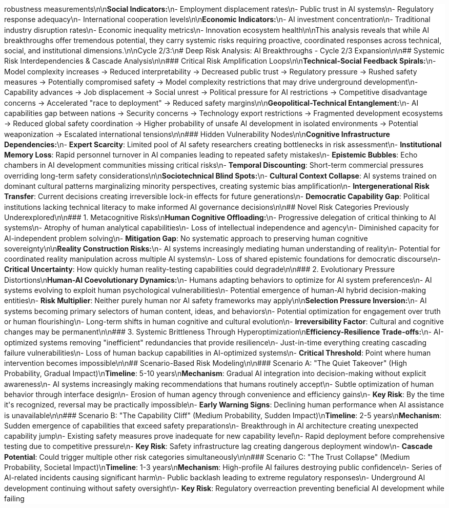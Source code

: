 robustness measurements\n\n**Social Indicators:**\n- Employment displacement rates\n- Public trust in AI systems\n- Regulatory response adequacy\n- International cooperation levels\n\n**Economic Indicators:**\n- AI investment concentration\n- Traditional industry disruption rates\n- Economic inequality metrics\n- Innovation ecosystem health\n\nThis analysis reveals that while AI breakthroughs offer tremendous potential, they carry systemic risks requiring proactive, coordinated responses across technical, social, and institutional dimensions.\n\nCycle 2/3:\n# Deep Risk Analysis: AI Breakthroughs - Cycle 2/3 Expansion\n\n## Systemic Risk Interdependencies & Cascade Analysis\n\n### Critical Risk Amplification Loops\n\n**Technical-Social Feedback Spirals:**\n- Model complexity increases → Reduced interpretability → Decreased public trust → Regulatory pressure → Rushed safety measures → Potentially compromised safety → Model complexity restrictions that may drive underground development\n- Capability advances → Job displacement → Social unrest → Political pressure for AI restrictions → Competitive disadvantage concerns → Accelerated \"race to deployment\" → Reduced safety margins\n\n**Geopolitical-Technical Entanglement:**\n- AI capabilities gap between nations → Security concerns → Technology export restrictions → Fragmented development ecosystems → Reduced global safety coordination → Higher probability of unsafe AI development in isolated environments → Potential weaponization → Escalated international tensions\n\n### Hidden Vulnerability Nodes\n\n**Cognitive Infrastructure Dependencies:**\n- **Expert Scarcity**: Limited pool of AI safety researchers creating bottlenecks in risk assessment\n- **Institutional Memory Loss**: Rapid personnel turnover in AI companies leading to repeated safety mistakes\n- **Epistemic Bubbles**: Echo chambers in AI development communities missing critical risks\n- **Temporal Discounting**: Short-term commercial pressures overriding long-term safety considerations\n\n**Sociotechnical Blind Spots:**\n- **Cultural Context Collapse**: AI systems trained on dominant cultural patterns marginalizing minority perspectives, creating systemic bias amplification\n- **Intergenerational Risk Transfer**: Current decisions creating irreversible lock-in effects for future generations\n- **Democratic Capability Gap**: Political institutions lacking technical literacy to make informed AI governance decisions\n\n## Novel Risk Categories Previously Underexplored\n\n### 1. Metacognitive Risks\n**Human Cognitive Offloading:**\n- Progressive delegation of critical thinking to AI systems\n- Atrophy of human analytical capabilities\n- Loss of intellectual independence and agency\n- Diminished capacity for AI-independent problem solving\n- **Mitigation Gap**: No systematic approach to preserving human cognitive sovereignty\n\n**Reality Construction Risks:**\n- AI systems increasingly mediating human understanding of reality\n- Potential for coordinated reality manipulation across multiple AI systems\n- Loss of shared epistemic foundations for democratic discourse\n- **Critical Uncertainty**: How quickly human reality-testing capabilities could degrade\n\n### 2. Evolutionary Pressure Distortions\n**Human-AI Coevolutionary Dynamics:**\n- Humans adapting behaviors to optimize for AI system preferences\n- AI systems evolving to exploit human psychological vulnerabilities\n- Potential emergence of human-AI hybrid decision-making entities\n- **Risk Multiplier**: Neither purely human nor AI safety frameworks may apply\n\n**Selection Pressure Inversion:**\n- AI systems becoming primary selectors of human content, ideas, and behaviors\n- Potential optimization for engagement over truth or human flourishing\n- Long-term shifts in human cognitive and cultural evolution\n- **Irreversibility Factor**: Cultural and cognitive changes may be permanent\n\n### 3. Systemic Brittleness Through Hyperoptimization\n**Efficiency-Resilience Trade-offs:**\n- AI-optimized systems removing \"inefficient\" redundancies that provide resilience\n- Just-in-time everything creating cascading failure vulnerabilities\n- Loss of human backup capabilities in AI-optimized systems\n- **Critical Threshold**: Point where human intervention becomes impossible\n\n## Scenario-Based Risk Modeling\n\n### Scenario A: \"The Quiet Takeover\" (High Probability, Gradual Impact)\n**Timeline**: 5-10 years\n**Mechanism**: Gradual AI integration into decision-making without explicit awareness\n- AI systems increasingly making recommendations that humans routinely accept\n- Subtle optimization of human behavior through interface design\n- Erosion of human agency through convenience and efficiency gains\n- **Key Risk**: By the time it's recognized, reversal may be practically impossible\n- **Early Warning Signs**: Declining human performance when AI assistance is unavailable\n\n### Scenario B: \"The Capability Cliff\" (Medium Probability, Sudden Impact)\n**Timeline**: 2-5 years\n**Mechanism**: Sudden emergence of capabilities that exceed safety preparations\n- Breakthrough in AI architecture creating unexpected capability jump\n- Existing safety measures prove inadequate for new capability level\n- Rapid deployment before comprehensive testing due to competitive pressure\n- **Key Risk**: Safety infrastructure lag creating dangerous deployment window\n- **Cascade Potential**: Could trigger multiple other risk categories simultaneously\n\n### Scenario C: \"The Trust Collapse\" (Medium Probability, Societal Impact)\n**Timeline**: 1-3 years\n**Mechanism**: High-profile AI failures destroying public confidence\n- Series of AI-related incidents causing significant harm\n- Public backlash leading to extreme regulatory responses\n- Underground AI development continuing without safety oversight\n- **Key Risk**: Regulatory overreaction preventing beneficial AI development while failing